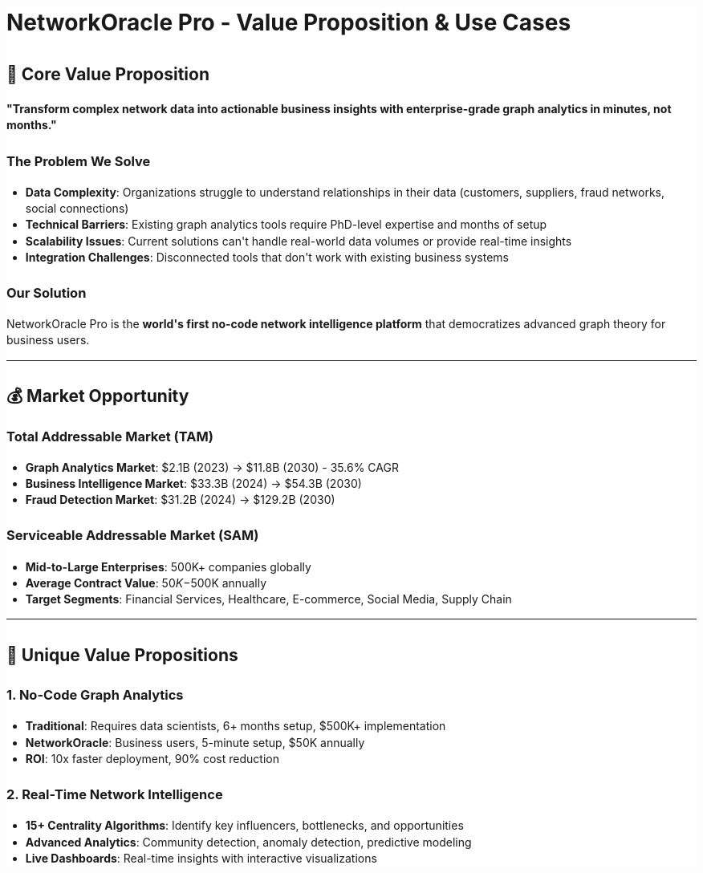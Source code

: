 # NetworkOracle Pro - Value Proposition & Use Cases

## 🎯 **Core Value Proposition**

**"Transform complex network data into actionable business insights with enterprise-grade graph analytics in minutes, not months."**

### **The Problem We Solve**
- **Data Complexity**: Organizations struggle to understand relationships in their data (customers, suppliers, fraud networks, social connections)
- **Technical Barriers**: Existing graph analytics tools require PhD-level expertise and months of setup
- **Scalability Issues**: Current solutions can't handle real-world data volumes or provide real-time insights
- **Integration Challenges**: Disconnected tools that don't work with existing business systems

### **Our Solution**
NetworkOracle Pro is the **world's first no-code network intelligence platform** that democratizes advanced graph theory for business users.

---

## 💰 **Market Opportunity**

### **Total Addressable Market (TAM)**
- **Graph Analytics Market**: $2.1B (2023) → $11.8B (2030) - 35.6% CAGR
- **Business Intelligence Market**: $33.3B (2024) → $54.3B (2030)
- **Fraud Detection Market**: $31.2B (2024) → $129.2B (2030)

### **Serviceable Addressable Market (SAM)**
- **Mid-to-Large Enterprises**: 500K+ companies globally
- **Average Contract Value**: $50K-$500K annually
- **Target Segments**: Financial Services, Healthcare, E-commerce, Social Media, Supply Chain

---

## 🚀 **Unique Value Propositions**

### **1. No-Code Graph Analytics**
- **Traditional**: Requires data scientists, 6+ months setup, $500K+ implementation
- **NetworkOracle**: Business users, 5-minute setup, $50K annually
- **ROI**: 10x faster deployment, 90% cost reduction

### **2. Real-Time Network Intelligence**
- **15+ Centrality Algorithms**: Identify key influencers, bottlenecks, and opportunities
- **Advanced Analytics**: Community detection, anomaly detection, predictive modeling
- **Live Dashboards**: Real-time insights with interactive visualizations
